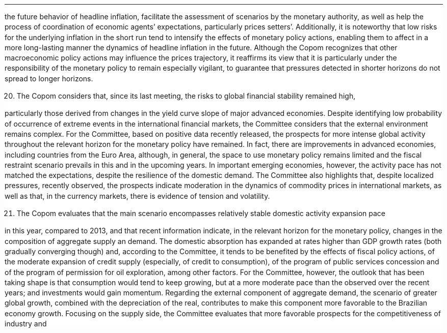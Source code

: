 -----

the future behavior of headline inflation, facilitate the assessment of scenarios by the monetary authority, as
well as help the process of coordination of economic agents’ expectations, particularly prices setters’.
Additionally, it is noteworthy that low risks for the underlying inflation in the short run tend to intensify the
effects of monetary policy actions, enabling them to affect in a more long-lasting manner the dynamics of
headline inflation in the future. Although the Copom recognizes that other macroeconomic policy actions may
influence the prices trajectory, it reaffirms its view that it is particularly under the responsibility of the monetary
policy to remain especially vigilant, to guarantee that pressures detected in shorter horizons do not spread to
longer horizons.

20. The Copom considers that, since its last meeting, the risks to global financial stability remained high,

particularly those derived from changes in the yield curve slope of major advanced economies. Despite
identifying low probability of occurrence of extreme events in the international financial markets, the
Committee considers that the external environment remains complex. For the Committee, based on positive
data recently released, the prospects for more intense global activity throughout the relevant horizon for the
monetary policy have remained. In fact, there are improvements in advanced economies, including countries
from the Euro Area, although, in general, the space to use monetary policy remains limited and the fiscal
restraint scenario prevails in this and in the upcoming years. In important emerging economies, however, the
activity pace has not matched the expectations, despite the resilience of the domestic demand. The
Committee also highlights that, despite localized pressures, recently observed, the prospects indicate
moderation in the dynamics of commodity prices in international markets, as well as that, in the currency
markets, there is evidence of tension and volatility.

21. The Copom evaluates that the main scenario encompasses relatively stable domestic activity expansion pace

in this year, compared to 2013, and that recent information indicate, in the relevant horizon for the monetary
policy, changes in the composition of aggregate supply an demand. The domestic absorption has expanded at
rates higher than GDP growth rates (both gradually converging though) and, according to the Committee, it
tends to be benefited by the effects of fiscal policy actions, of the moderate expansion of credit supply
(especially, of credit to consumption), of the program of public services concession and of the program of
permission for oil exploration, among other factors. For the Committee, however, the outlook that has been
taking shape is that consumption would tend to keep growing, but at a more moderate pace than the observed
over the recent years; and investments would gain momentum. Regarding the external component of
aggregate demand, the scenario of greater global growth, combined with the depreciation of the real,
contributes to make this component more favorable to the Brazilian economy growth. Focusing on the supply
side, the Committee evaluates that more favorable prospects for the competitiveness of industry and